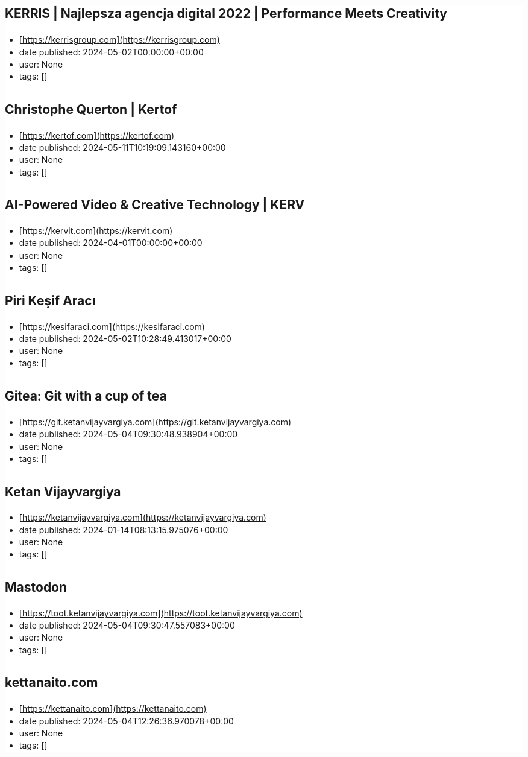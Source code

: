 ## KERRIS | Najlepsza agencja digital 2022 | Performance Meets Creativity
 - [https://kerrisgroup.com](https://kerrisgroup.com)
 - date published: 2024-05-02T00:00:00+00:00
 - user: None
 - tags: []

## Christophe Querton  | Kertof
 - [https://kertof.com](https://kertof.com)
 - date published: 2024-05-11T10:19:09.143160+00:00
 - user: None
 - tags: []

## AI-Powered Video & Creative Technology | KERV
 - [https://kervit.com](https://kervit.com)
 - date published: 2024-04-01T00:00:00+00:00
 - user: None
 - tags: []

## Piri Keşif Aracı
 - [https://kesifaraci.com](https://kesifaraci.com)
 - date published: 2024-05-02T10:28:49.413017+00:00
 - user: None
 - tags: []

## Gitea: Git with a cup of tea
 - [https://git.ketanvijayvargiya.com](https://git.ketanvijayvargiya.com)
 - date published: 2024-05-04T09:30:48.938904+00:00
 - user: None
 - tags: []

## Ketan Vijayvargiya
 - [https://ketanvijayvargiya.com](https://ketanvijayvargiya.com)
 - date published: 2024-01-14T08:13:15.975076+00:00
 - user: None
 - tags: []

## Mastodon
 - [https://toot.ketanvijayvargiya.com](https://toot.ketanvijayvargiya.com)
 - date published: 2024-05-04T09:30:47.557083+00:00
 - user: None
 - tags: []

## kettanaito.com
 - [https://kettanaito.com](https://kettanaito.com)
 - date published: 2024-05-04T12:26:36.970078+00:00
 - user: None
 - tags: []
